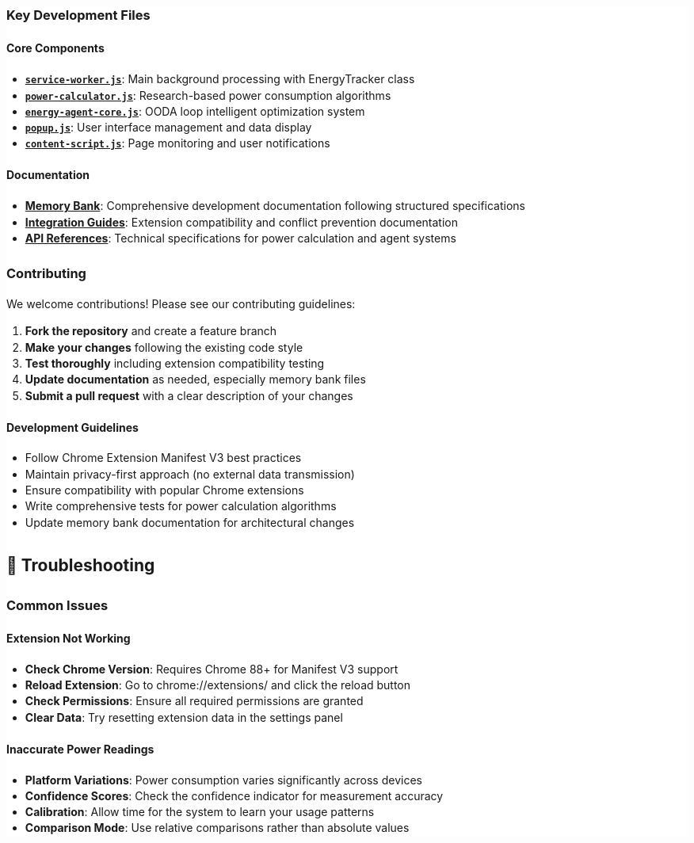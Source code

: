 ### Key Development Files

#### Core Components
- **[`service-worker.js`](public/service-worker.js)**: Main background processing with EnergyTracker class
- **[`power-calculator.js`](public/power-calculator.js)**: Research-based power consumption algorithms  
- **[`energy-agent-core.js`](public/energy-agent-core.js)**: OODA loop intelligent optimization system
- **[`popup.js`](public/popup.js)**: User interface management and data display
- **[`content-script.js`](public/content-script.js)**: Page monitoring and user notifications

#### Documentation
- **[Memory Bank](memory-bank/)**: Comprehensive development documentation following structured specifications
- **[Integration Guides](public/)**: Extension compatibility and conflict prevention documentation
- **[API References](public/)**: Technical specifications for power calculation and agent systems

### Contributing

We welcome contributions! Please see our contributing guidelines:

1. **Fork the repository** and create a feature branch
2. **Make your changes** following the existing code style
3. **Test thoroughly** including extension compatibility testing
4. **Update documentation** as needed, especially memory bank files
5. **Submit a pull request** with a clear description of your changes

#### Development Guidelines
- Follow Chrome Extension Manifest V3 best practices
- Maintain privacy-first approach (no external data transmission)
- Ensure compatibility with popular Chrome extensions
- Write comprehensive tests for power calculation algorithms
- Update memory bank documentation for architectural changes

## 🐛 Troubleshooting

### Common Issues

#### Extension Not Working
- **Check Chrome Version**: Requires Chrome 88+ for Manifest V3 support
- **Reload Extension**: Go to chrome://extensions/ and click the reload button
- **Check Permissions**: Ensure all required permissions are granted
- **Clear Data**: Try resetting extension data in the settings panel

#### Inaccurate Power Readings
- **Platform Variations**: Power consumption varies significantly across devices
- **Confidence Scores**: Check the confidence indicator for measurement accuracy
- **Calibration**: Allow time for the system to learn your usage patterns
- **Comparison Mode**: Use relative comparisons rather than absolute values

